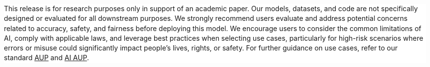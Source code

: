 This release is for research purposes only in support of an academic
paper. Our models, datasets, and code are not specifically designed or
evaluated for all downstream purposes. We strongly recommend users
evaluate and address potential concerns related to accuracy, safety, and
fairness before deploying this model. We encourage users to consider the
common limitations of AI, comply with applicable laws, and leverage best
practices when selecting use cases, particularly for high-risk scenarios
where errors or misuse could significantly impact people’s lives, rights,
or safety. For further guidance on use cases, refer to our standard
[AUP](https://www.salesforce.com/content/dam/web/en_us/www/documents/legal/Agreements/policies/ExternalFacing_Services_Policy.pdf)
and [AI AUP](https://www.salesforce.com/content/dam/web/en_us/www/documents/legal/Agreements/policies/ai-acceptable-use-policy.pdf).
